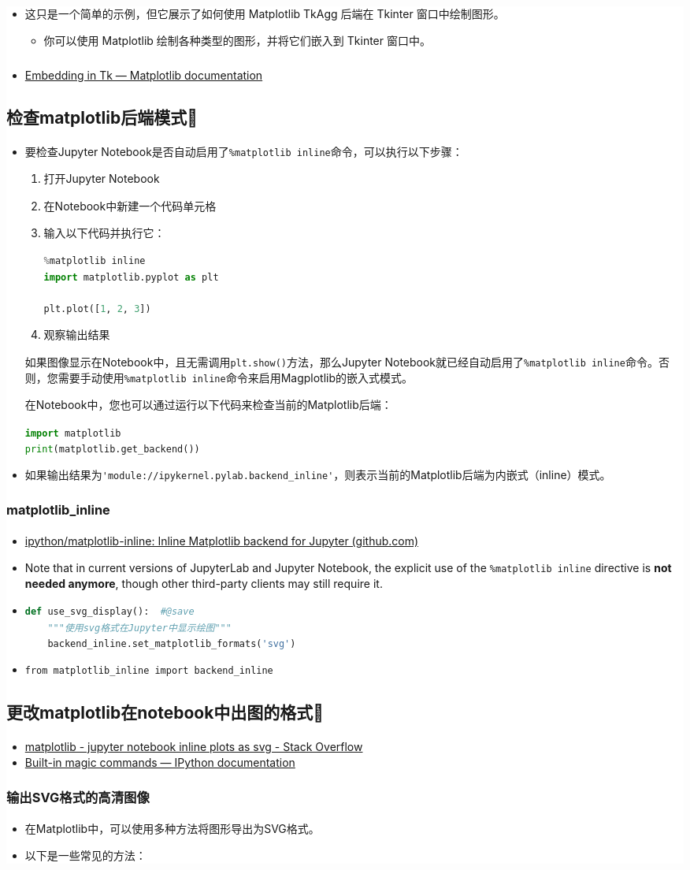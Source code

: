 - 这只是一个简单的示例，但它展示了如何使用 Matplotlib TkAgg 后端在 Tkinter 窗口中绘制图形。

  - 你可以使用 Matplotlib 绘制各种类型的图形，并将它们嵌入到 Tkinter 窗口中。

### 

- [Embedding in Tk — Matplotlib  documentation](https://matplotlib.org/stable/gallery/user_interfaces/embedding_in_tk_sgskip.html#sphx-glr-gallery-user-interfaces-embedding-in-tk-sgskip-py)

## 检查matplotlib后端模式🎈

- 要检查Jupyter Notebook是否自动启用了`%matplotlib inline`命令，可以执行以下步骤：

  1. 打开Jupyter Notebook

  2. 在Notebook中新建一个代码单元格

  3. 输入以下代码并执行它：

     ```python
     %matplotlib inline
     import matplotlib.pyplot as plt
     
     plt.plot([1, 2, 3])
     ```

  4. 观察输出结果

  如果图像显示在Notebook中，且无需调用`plt.show()`方法，那么Jupyter Notebook就已经自动启用了`%matplotlib inline`命令。否则，您需要手动使用`%matplotlib inline`命令来启用Magplotlib的嵌入式模式。

  在Notebook中，您也可以通过运行以下代码来检查当前的Matplotlib后端：

  ```python
  import matplotlib
  print(matplotlib.get_backend())
  ```

- 如果输出结果为`'module://ipykernel.pylab.backend_inline'`，则表示当前的Matplotlib后端为内嵌式（inline）模式。

### matplotlib_inline

- [ipython/matplotlib-inline: Inline Matplotlib backend for Jupyter (github.com)](https://github.com/ipython/matplotlib-inline)

- Note that in current versions of JupyterLab and Jupyter Notebook, the explicit use of the `%matplotlib inline` directive is **not needed anymore**, though other third-party clients may still require it.

- ```python
  def use_svg_display():  #@save
      """使用svg格式在Jupyter中显示绘图"""
      backend_inline.set_matplotlib_formats('svg')
  ```

- `from matplotlib_inline import backend_inline`



## 更改matplotlib在notebook中出图的格式🎈

- [matplotlib - jupyter notebook inline plots as svg - Stack Overflow](https://stackoverflow.com/questions/36622237/jupyter-notebook-inline-plots-as-svg)
- [Built-in magic commands — IPython  documentation](https://ipython.readthedocs.io/en/stable/interactive/magics.html#magic-matplotlib)

### 输出SVG格式的高清图像

- 在Matplotlib中，可以使用多种方法将图形导出为SVG格式。
- 以下是一些常见的方法：

  ```